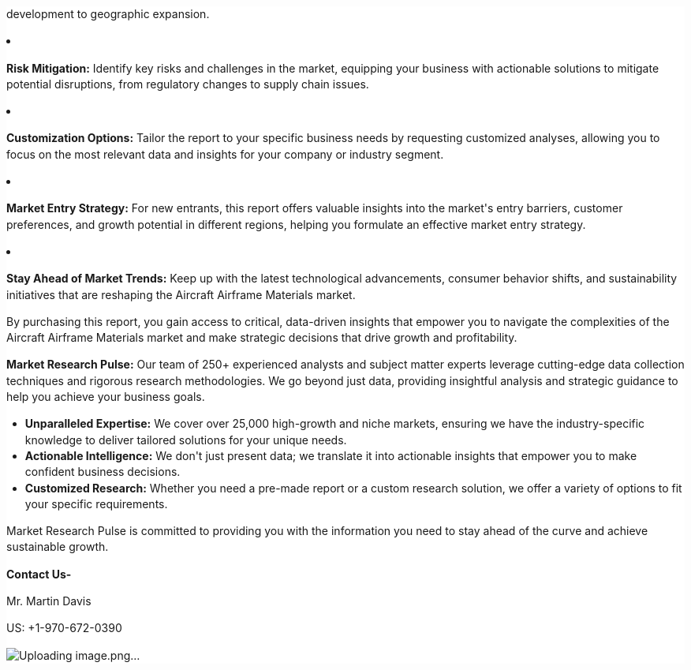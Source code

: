 development to geographic expansion.</p></li><li><p><strong>Risk Mitigation:</strong> Identify key risks and challenges in the market, equipping your business with actionable solutions to mitigate potential disruptions, from regulatory changes to supply chain issues.</p></li><li><p><strong>Customization Options:</strong> Tailor the report to your specific business needs by requesting customized analyses, allowing you to focus on the most relevant data and insights for your company or industry segment.</p></li><li><p><strong>Market Entry Strategy:</strong> For new entrants, this report offers valuable insights into the market's entry barriers, customer preferences, and growth potential in different regions, helping you formulate an effective market entry strategy.</p></li><li><p><strong>Stay Ahead of Market Trends:</strong> Keep up with the latest technological advancements, consumer behavior shifts, and sustainability initiatives that are reshaping the Aircraft Airframe Materials market.</p></li></ol><p>By purchasing this report, you gain access to critical, data-driven insights that empower you to navigate the complexities of the Aircraft Airframe Materials market and make strategic decisions that drive growth and profitability.</p><p><strong>Market Research Pulse:</strong>&nbsp;Our team of 250+ experienced analysts and subject matter experts leverage cutting-edge data collection techniques and rigorous research methodologies. We go beyond just data, providing insightful analysis and strategic guidance to help you achieve your business goals.</p><ul><li><strong>Unparalleled Expertise:</strong>&nbsp;We cover over 25,000 high-growth and niche markets, ensuring we have the industry-specific knowledge to deliver tailored solutions for your unique needs.</li><li><strong>Actionable Intelligence:</strong>&nbsp;We don't just present data; we translate it into actionable insights that empower you to make confident business decisions.</li><li><strong>Customized Research:</strong>&nbsp;Whether you need a pre-made report or a custom research solution, we offer a variety of options to fit your specific requirements.</li></ul><p>Market Research Pulse is committed to providing you with the information you need to stay ahead of the curve and achieve sustainable growth.</p><p><strong>Contact Us-</strong></p><p>Mr. Martin Davis</p><p>US: +1-970-672-0390</p>
![Uploading image.png…]()
